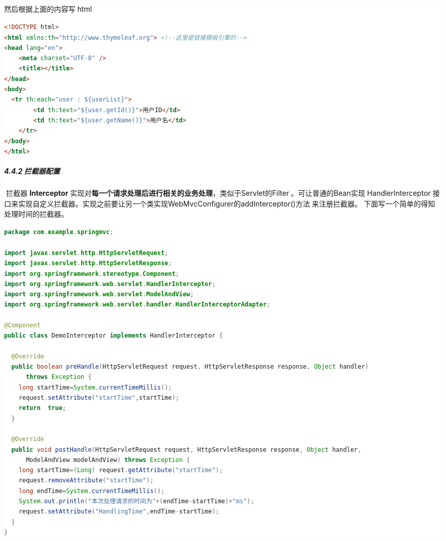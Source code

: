   然后根据上面的内容写 html

  ```html
  <!DOCTYPE html>
  <html xmlns:th="http://www.thymeleaf.org"> <!--这里是链接模板引擎的-->
  <head lang="en">
      <meta charset="UTF-8" />
      <title></title>
  </head>
  <body>
  	<tr th:each="user : ${userList}">
          <td th:text="${user.getId()}">用户ID</td>
          <td th:text="${user.getName()}">用户名</td>
      </tr>
  </body>
  </html>
  ```



##### 4.4.2 拦截器配置

​	拦截器 **Interceptor** 实现对**每一个请求处理后进行相关的业务处理**，类似于Servlet的Filter 。可让普通的Bean实现 HandlerInterceptor 接口来实现自定义拦截器。实现之前要让另一个类实现WebMvcConfigurer的addInterceptor()方法  来注册拦截器。  下面写一个简单的得知处理时间的拦截器。

```java
package com.example.springmvc;

import javax.servlet.http.HttpServletRequest;
import javax.servlet.http.HttpServletResponse;
import org.springframework.stereotype.Component;
import org.springframework.web.servlet.HandlerInterceptor;
import org.springframework.web.servlet.ModelAndView;
import org.springframework.web.servlet.handler.HandlerInterceptorAdapter;

@Component
public class DemoInterceptor implements HandlerInterceptor {

  @Override
  public boolean preHandle(HttpServletRequest request, HttpServletResponse response, Object handler)
      throws Exception {
    long startTime=System.currentTimeMillis();
    request.setAttribute("startTime",startTime);
    return  true;
  }

  @Override
  public void postHandle(HttpServletRequest request, HttpServletResponse response, Object handler,
      ModelAndView modelAndView) throws Exception {
    long startTime=(Long) request.getAttribute("startTime");
    request.removeAttribute("startTime");
    long endTime=System.currentTimeMillis();
    System.out.println("本次处理请求的时间为"+(endTime-startTime)+"ms");
    request.setAttribute("HandlingTime",endTime-startTime);
  }
}

```
